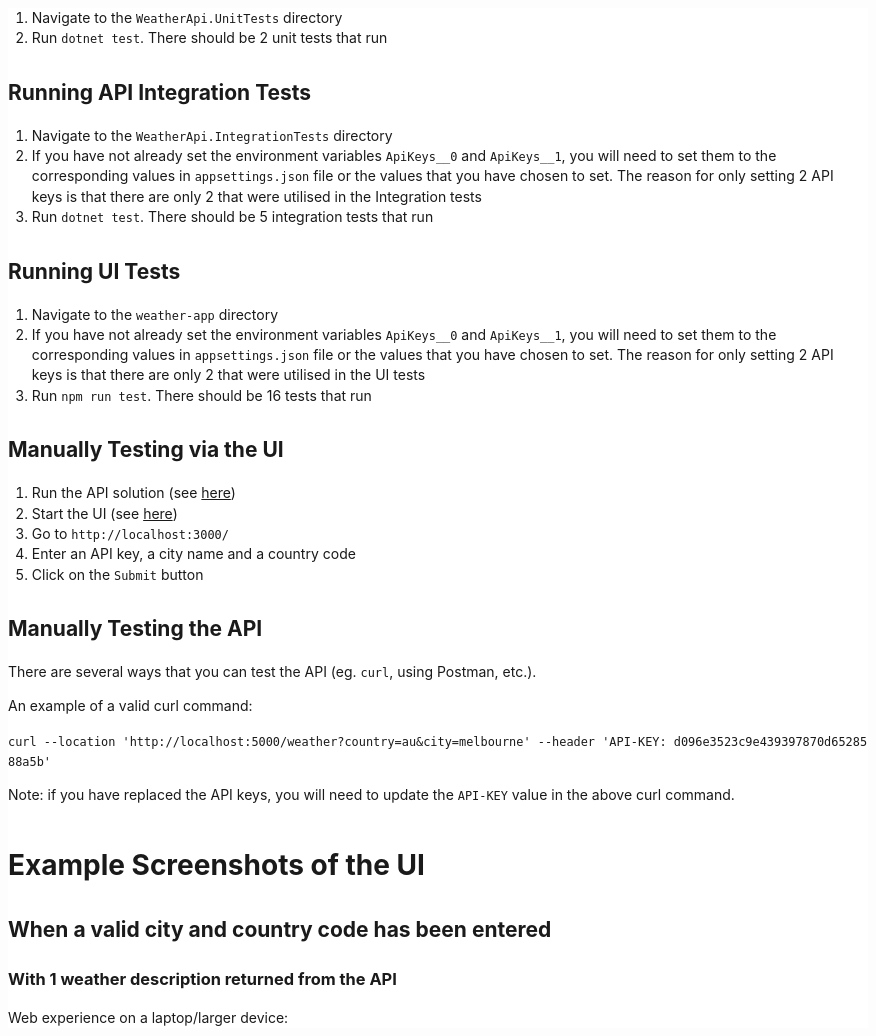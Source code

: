 1. Navigate to the `WeatherApi.UnitTests` directory
2. Run `dotnet test`. There should be 2 unit tests that run

## Running API Integration Tests

1. Navigate to the `WeatherApi.IntegrationTests` directory
2. If you have not already set the environment variables `ApiKeys__0` and `ApiKeys__1`, you will need to set them to the corresponding values in `appsettings.json` file or the values that you have chosen to set. The reason for only setting 2 API keys is that there are only 2 that were utilised in the Integration tests
3. Run `dotnet test`. There should be 5 integration tests that run

## Running UI Tests

1. Navigate to the `weather-app` directory
2. If you have not already set the environment variables `ApiKeys__0` and `ApiKeys__1`, you will need to set them to the corresponding values in `appsettings.json` file or the values that you have chosen to set. The reason for only setting 2 API keys is that there are only 2 that were utilised in the UI tests
3. Run `npm run test`. There should be 16 tests that run

## Manually Testing via the UI

1. Run the API solution (see [here](https://github.com/sophieleegoh/Weather-App?tab=readme-ov-file#example-screenshots-of-the-ui))
2. Start the UI (see [here](https://github.com/sophieleegoh/Weather-App?tab=readme-ov-file#example-screenshots-of-the-ui))
3. Go to `http://localhost:3000/`
4. Enter an API key, a city name and a country code
5. Click on the `Submit` button

## Manually Testing the API

There are several ways that you can test the API (eg. `curl`, using Postman, etc.).

An example of a valid curl command:
        
    curl --location 'http://localhost:5000/weather?country=au&city=melbourne' --header 'API-KEY: d096e3523c9e439397870d6528588a5b'

Note: if you have replaced the API keys, you will need to update the `API-KEY` value in the above curl command.

# Example Screenshots of the UI

## When a valid city and country code has been entered

### With 1 weather description returned from the API

Web experience on a laptop/larger device:
